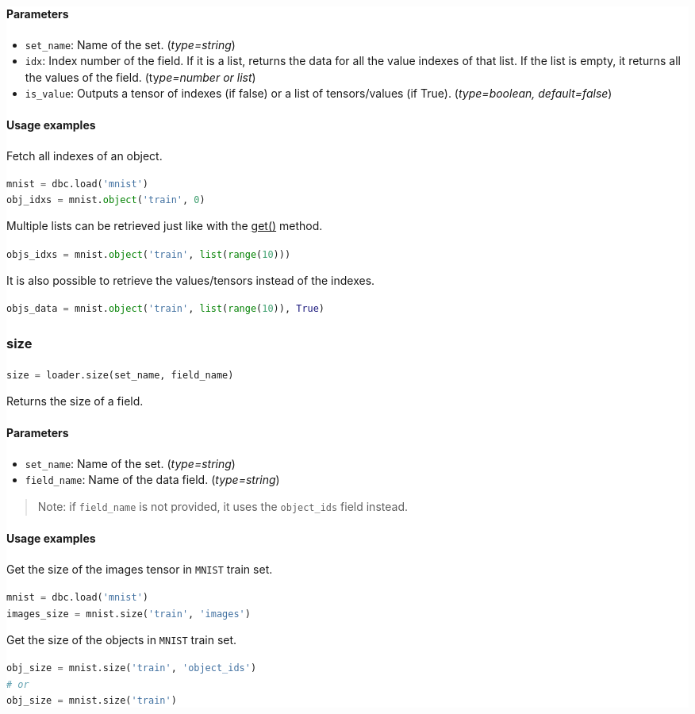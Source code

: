 #### Parameters

- `set_name`: Name of the set. (*type=string*)
- `idx`:  Index number of the field. If it is a list, returns the data for all the value indexes of that list. If the list is empty, it returns all the values of the field.  (ty*pe=number or list*)
- `is_value`: Outputs a tensor of indexes (if false) or a list of tensors/values (if True). (*type=boolean, default=false*)

#### Usage examples

Fetch all indexes of an object.

```python
mnist = dbc.load('mnist')
obj_idxs = mnist.object('train', 0)
```

Multiple lists can be retrieved just like with the [get()](#db.loader.get) method.

```python
objs_idxs = mnist.object('train', list(range(10)))
```

It is also possible to retrieve the values/tensors instead of the indexes.

```python
objs_data = mnist.object('train', list(range(10)), True)
```


<a name="db.loader.size"></a>
### size

```python
size = loader.size(set_name, field_name)
```

Returns the size of a field.

#### Parameters

- `set_name`: Name of the set. (*type=string*)
- `field_name`: Name of the data field. (*type=string*)

> Note: if `field_name` is not provided, it uses the `object_ids` field instead.

#### Usage examples

Get the size of the images tensor in `MNIST` train set.

```python
mnist = dbc.load('mnist')
images_size = mnist.size('train', 'images')
```

Get the size of the objects in `MNIST` train set.

```python
obj_size = mnist.size('train', 'object_ids')
# or
obj_size = mnist.size('train')
```

